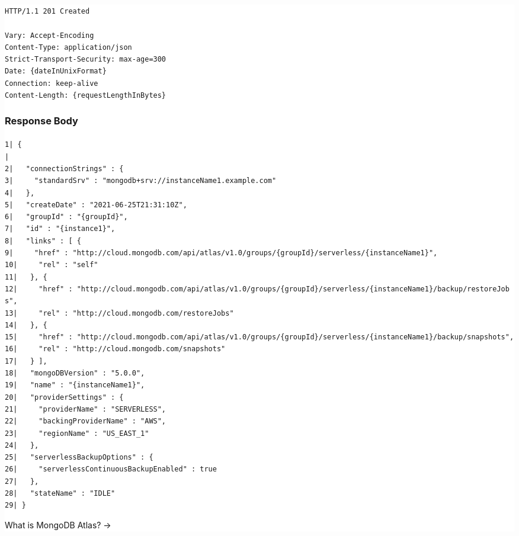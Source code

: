     
    HTTP/1.1 201 Created  
      
    Vary: Accept-Encoding  
    Content-Type: application/json  
    Strict-Transport-Security: max-age=300  
    Date: {dateInUnixFormat}  
    Connection: keep-alive  
    Content-Length: {requestLengthInBytes}  
  
### Response Body

    
    
    1| {  
    |  
    2|   "connectionStrings" : {  
    3|     "standardSrv" : "mongodb+srv://instanceName1.example.com"  
    4|   },  
    5|   "createDate" : "2021-06-25T21:31:10Z",  
    6|   "groupId" : "{groupId}",  
    7|   "id" : "{instance1}",  
    8|   "links" : [ {  
    9|     "href" : "http://cloud.mongodb.com/api/atlas/v1.0/groups/{groupId}/serverless/{instanceName1}",  
    10|     "rel" : "self"  
    11|   }, {  
    12|     "href" : "http://cloud.mongodb.com/api/atlas/v1.0/groups/{groupId}/serverless/{instanceName1}/backup/restoreJobs",  
    13|     "rel" : "http://cloud.mongodb.com/restoreJobs"  
    14|   }, {  
    15|     "href" : "http://cloud.mongodb.com/api/atlas/v1.0/groups/{groupId}/serverless/{instanceName1}/backup/snapshots",  
    16|     "rel" : "http://cloud.mongodb.com/snapshots"  
    17|   } ],  
    18|   "mongoDBVersion" : "5.0.0",  
    19|   "name" : "{instanceName1}",  
    20|   "providerSettings" : {  
    21|     "providerName" : "SERVERLESS",  
    22|     "backingProviderName" : "AWS",  
    23|     "regionName" : "US_EAST_1"  
    24|   },  
    25|   "serverlessBackupOptions" : {  
    26|     "serverlessContinuousBackupEnabled" : true  
    27|   },  
    28|   "stateName" : "IDLE"  
    29| }  
  
What is MongoDB Atlas? →

